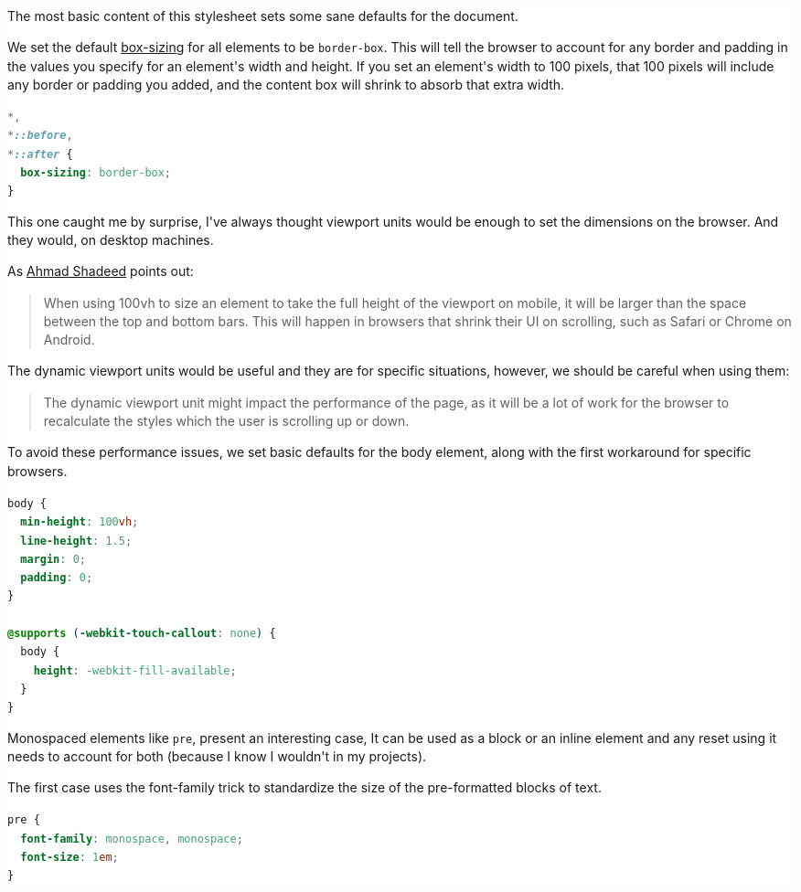 The most basic content of this stylesheet sets some sane defaults for the document.

We set the default [box-sizing](https://developer.mozilla.org/en-US/docs/Web/CSS/box-sizing) for all elements to be `border-box`. This will tell the browser to account for any border and padding in the values you specify for an element's width and height. If you set an element's width to 100 pixels, that 100 pixels will include any border or padding you added, and the content box will shrink to absorb that extra width.

```css
*,
*::before,
*::after {
  box-sizing: border-box;
}
```

This one caught me by surprise, I've always thought viewport units would be enough to set the dimensions on the browser. And they would, on desktop machines.

As [Ahmad Shadeed](https://ishadeed.com/article/new-viewport-units/) points out:

> When using 100vh to size an element to take the full height of the viewport on mobile, it will be larger than the space between the top and bottom bars. This will happen in browsers that shrink their UI on scrolling, such as Safari or Chrome on Android.

The dynamic viewport units would be useful and they are for specific situations, however, we should be careful when using them:

> The dynamic viewport unit might impact the performance of the page, as it will be a lot of work for the browser to recalculate the styles which the user is scrolling up or down.

To avoid these performance issues, we set basic defaults for the body element, along with the first workaround for specific browsers.

```css
body {
  min-height: 100vh;
  line-height: 1.5;
  margin: 0;
  padding: 0;
}

@supports (-webkit-touch-callout: none) {
  body {
    height: -webkit-fill-available;
  }
}
```

Monospaced elements like `pre`, present an interesting case, It can be used as a block or an inline element and any reset using it needs to account for both (because I know I wouldn't in my projects).

The first case uses the font-family trick to standardize the size of the pre-formatted blocks of text.

```css
pre {
  font-family: monospace, monospace;
  font-size: 1em;
}
```
